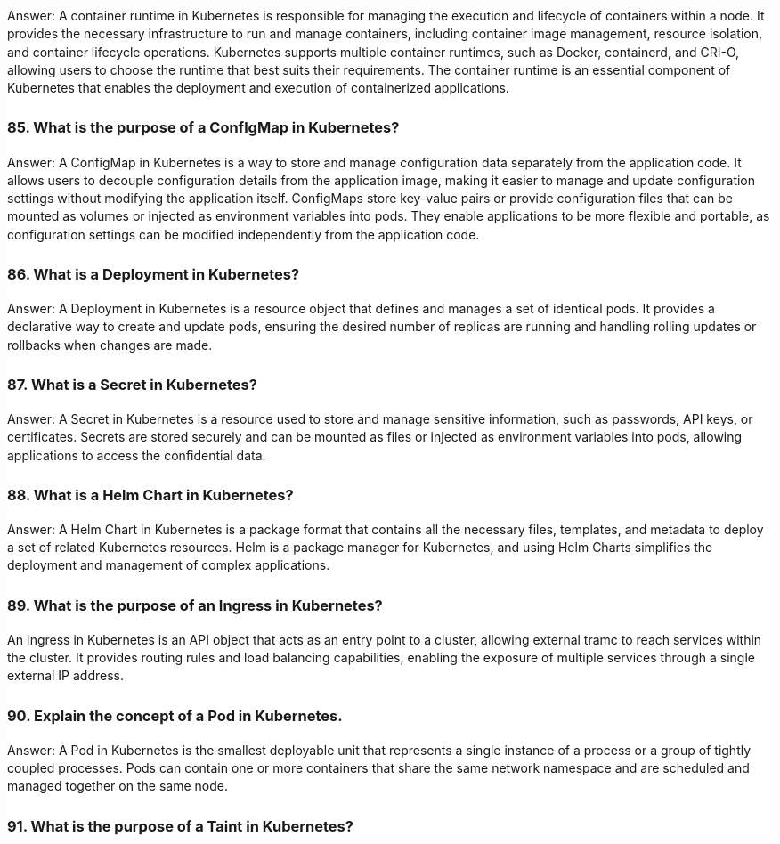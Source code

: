 Answer: A container runtime in Kubernetes is responsible for managing the execution and lifecycle of containers within a node. It provides the necessary infrastructure to run and manage containers, including container image management, resource isolation, and container lifecycle operations. Kubernetes supports multiple container runtimes, such as Docker, containerd, and CRI-O, allowing users to choose the runtime that best suits their requirements. The container runtime is an essential component of Kubernetes that enables the deployment and execution of containerized applications.

### 85. What  is  the  purpose  of  a  ConflgMap  in  Kubernetes?

Answer:  A  ConfigMap  in  Kubernetes  is  a  way  to  store  and  manage  configuration data separately from the application code. It allows users to decouple configuration details from the application image, making it easier to manage and update  configuration  settings  without  modifying  the  application  itself.  ConfigMaps store key-value pairs or provide configuration files that can be mounted as volumes or injected as environment variables into pods. They enable applications to be more flexible and portable, as configuration settings can be modified independently  from  the  application  code.

### 86. What  is  a  Deployment  in  Kubernetes?

Answer: A Deployment in Kubernetes is a resource object that defines and manages  a  set  of  identical  pods.  It  provides  a  declarative  way  to  create  and  update pods,  ensuring  the  desired  number  of  replicas  are  running  and  handling  rolling updates or rollbacks when changes are made.

### 87. What  is  a  Secret  in  Kubernetes?

Answer: A Secret in Kubernetes is a resource used to store and manage sensitive information, such as passwords, API keys, or certificates. Secrets are stored securely and can be mounted as files or injected as environment variables into pods, allowing applications to access the confidential data.

### 88. What  is  a  Helm  Chart  in  Kubernetes?

Answer: A Helm Chart in Kubernetes is a package format that contains all the necessary files, templates, and metadata to deploy a set of related Kubernetes resources. Helm is a package manager for Kubernetes, and using Helm Charts simplifies the deployment and management of complex applications.

### 89. What  is  the  purpose  of  an  Ingress  in  Kubernetes?

An Ingress in Kubernetes is an API object that acts as an entry point to a cluster, allowing external tramc to reach services within the cluster. It provides routing rules and load balancing capabilities, enabling the exposure of multiple services through a single external IP address.

### 90. Explain  the  concept  of  a  Pod  in  Kubernetes.

Answer: A Pod in Kubernetes is the smallest deployable unit that represents a single instance of a process or a group of tightly coupled processes. Pods can contain one or more containers that share the same network namespace and are scheduled and managed together on the same node.

### 91. What  is  the  purpose  of  a  Taint  in  Kubernetes?
